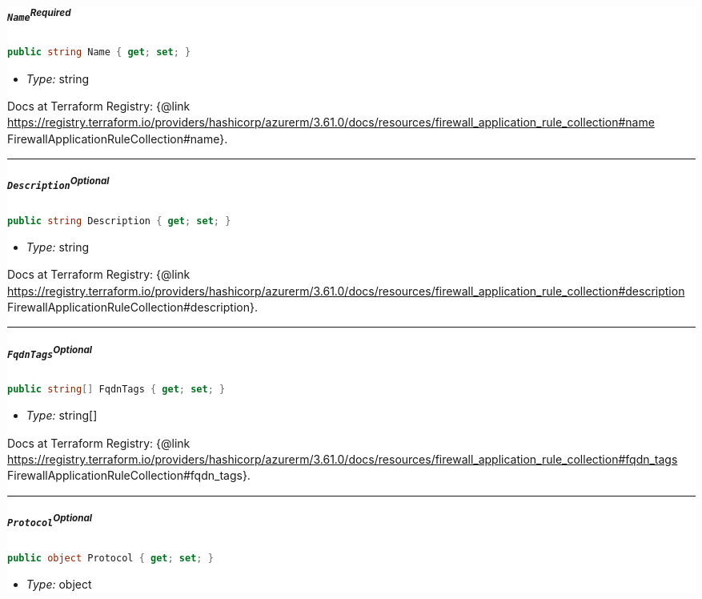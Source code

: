 
##### `Name`<sup>Required</sup> <a name="Name" id="@cdktf/provider-azurerm.firewallApplicationRuleCollection.FirewallApplicationRuleCollectionRule.property.name"></a>

```csharp
public string Name { get; set; }
```

- *Type:* string

Docs at Terraform Registry: {@link https://registry.terraform.io/providers/hashicorp/azurerm/3.61.0/docs/resources/firewall_application_rule_collection#name FirewallApplicationRuleCollection#name}.

---

##### `Description`<sup>Optional</sup> <a name="Description" id="@cdktf/provider-azurerm.firewallApplicationRuleCollection.FirewallApplicationRuleCollectionRule.property.description"></a>

```csharp
public string Description { get; set; }
```

- *Type:* string

Docs at Terraform Registry: {@link https://registry.terraform.io/providers/hashicorp/azurerm/3.61.0/docs/resources/firewall_application_rule_collection#description FirewallApplicationRuleCollection#description}.

---

##### `FqdnTags`<sup>Optional</sup> <a name="FqdnTags" id="@cdktf/provider-azurerm.firewallApplicationRuleCollection.FirewallApplicationRuleCollectionRule.property.fqdnTags"></a>

```csharp
public string[] FqdnTags { get; set; }
```

- *Type:* string[]

Docs at Terraform Registry: {@link https://registry.terraform.io/providers/hashicorp/azurerm/3.61.0/docs/resources/firewall_application_rule_collection#fqdn_tags FirewallApplicationRuleCollection#fqdn_tags}.

---

##### `Protocol`<sup>Optional</sup> <a name="Protocol" id="@cdktf/provider-azurerm.firewallApplicationRuleCollection.FirewallApplicationRuleCollectionRule.property.protocol"></a>

```csharp
public object Protocol { get; set; }
```

- *Type:* object
